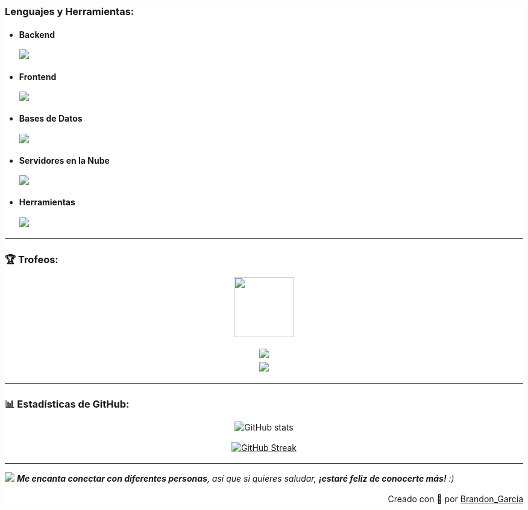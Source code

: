 
<h3 align="left">Lenguajes y Herramientas:</h3>

- **Backend**
  <p align="left"><a href="https://skillicons.dev"><img src="https://skillicons.dev/icons?i=php,java,nodejs,py,django,express,nestjs" /></a></p>

- **Frontend**
  <p align="left"><a href="https://skillicons.dev"><img src="https://skillicons.dev/icons?i=ts,js,react,tailwind,materialui,bootstrap" /></a></p>

- **Bases de Datos**
  <p align="left"><a href="https://skillicons.dev"><img src="https://skillicons.dev/icons?i=mongodb,mysql,postgresql" /></a></p>

- **Servidores en la Nube**
  <p align="left"><a href="https://skillicons.dev"><img src="https://skillicons.dev/icons?i=aws" /></a></p>

- **Herramientas**
  <p align="left"><a href="https://skillicons.dev"><img src="https://skillicons.dev/icons?i=git,github,docker,vscode,postman" /></a></p>

---

<h3 align="left">🏆 Trofeos:</h3>

<p align="center">
<img src="https://media.tenor.com/0ENB5HuTH0gAAAAi/trophy-beker.gif"  width="100px" height="100px">
</p>

<div align="center">
<img src="https://github-profile-trophy.vercel.app/?username=BrandonGS22b&theme=matrix&no-bg=true&no-frame=true&row=1&column=4&title=MultiLanguage,Commits,PullRequest,Reviews">
</div>

<div align="center">
<img src="https://github-profile-trophy.vercel.app/?username=BrandonGS22b&theme=matrix&no-bg=true&no-frame=true&row=1&column=4&title=Repositories,Organizations,Stars,Followers">
</div>

---

<h3 align="left">📊 Estadísticas de GitHub:</h3>

<div align="center">

![GitHub stats](https://github-readme-stats.vercel.app/api?username=BrandonGS22b&theme=midnight-purple&show_icons=true&show=reviews,prs_merged,prs_merged_percentage&hide=contribs,issues)

[![GitHub Streak](https://streak-stats.demolab.com/?user=Brandon_Garcia&theme=midnight-purple)](https://git.io/streak-stats)

</div>

---

<img src="https://media.giphy.com/media/LnQjpWaON8nhr21vNW/giphy.gif" width="60"> 
<em><b>Me encanta conectar con diferentes personas</b>, así que si quieres saludar, <b>¡estaré feliz de conocerte más!</b> :)</em>

<br>
<p align="right">Creado con 🧡 por <a href="https://github.com/BrandonGS22b">Brandon_Garcia</a></p>
